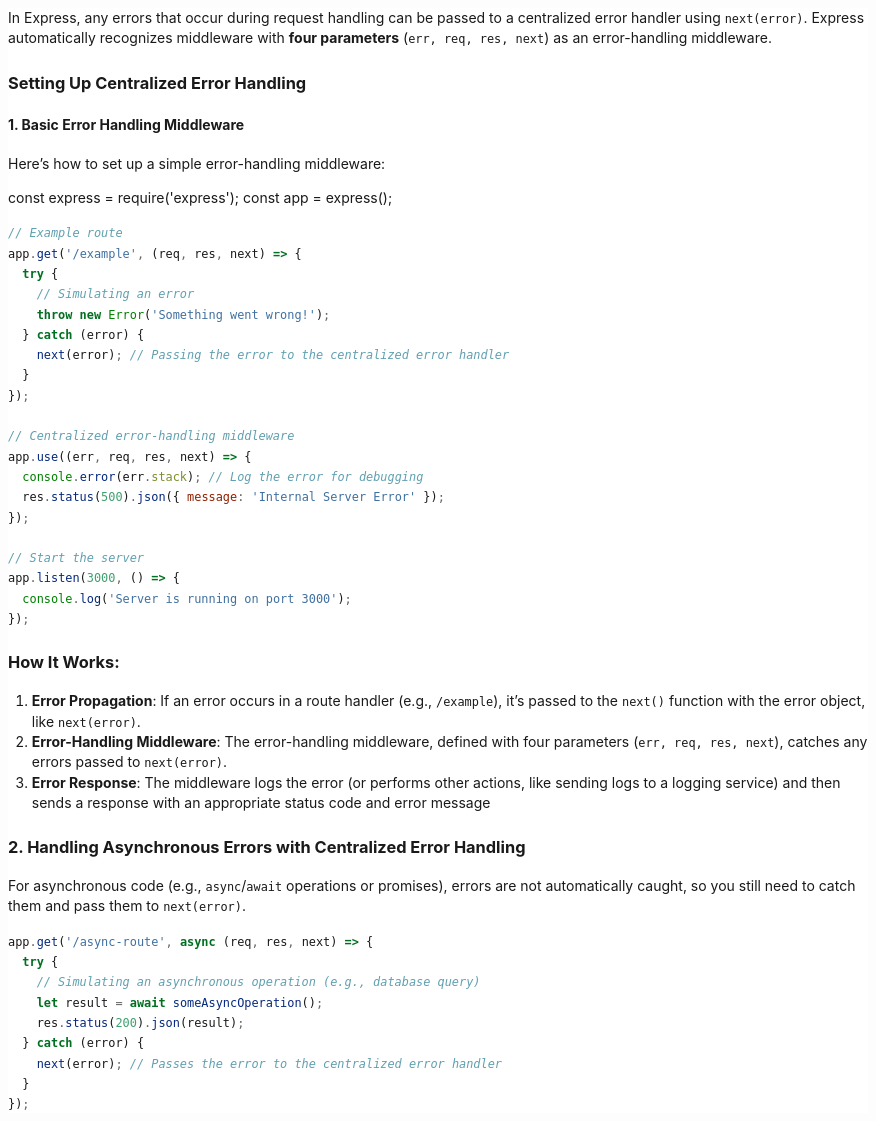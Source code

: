 In Express, any errors that occur during request handling can be passed to a centralized error handler using `next(error)`. Express automatically recognizes middleware with **four parameters** (`err, req, res, next`) as an error-handling middleware.

### Setting Up Centralized Error Handling

#### 1. Basic Error Handling Middleware

Here’s how to set up a simple error-handling middleware:

const express = require('express');
const app = express();


```javascript
// Example route
app.get('/example', (req, res, next) => {
  try {
    // Simulating an error
    throw new Error('Something went wrong!');
  } catch (error) {
    next(error); // Passing the error to the centralized error handler
  }
});

// Centralized error-handling middleware
app.use((err, req, res, next) => {
  console.error(err.stack); // Log the error for debugging
  res.status(500).json({ message: 'Internal Server Error' });
});

// Start the server
app.listen(3000, () => {
  console.log('Server is running on port 3000');
});
```

### How It Works:

1. **Error Propagation**: If an error occurs in a route handler (e.g., `/example`), it’s passed to the `next()` function with the error object, like `next(error)`.
2. **Error-Handling Middleware**: The error-handling middleware, defined with four parameters (`err, req, res, next`), catches any errors passed to `next(error)`.
3. **Error Response**: The middleware logs the error (or performs other actions, like sending logs to a logging service) and then sends a response with an appropriate status code and error message

### 2. Handling Asynchronous Errors with Centralized Error Handling

For asynchronous code (e.g., `async`/`await` operations or promises), errors are not automatically caught, so you still need to catch them and pass them to `next(error)`.


```javascript
app.get('/async-route', async (req, res, next) => {
  try {
    // Simulating an asynchronous operation (e.g., database query)
    let result = await someAsyncOperation();
    res.status(200).json(result);
  } catch (error) {
    next(error); // Passes the error to the centralized error handler
  }
});
```
